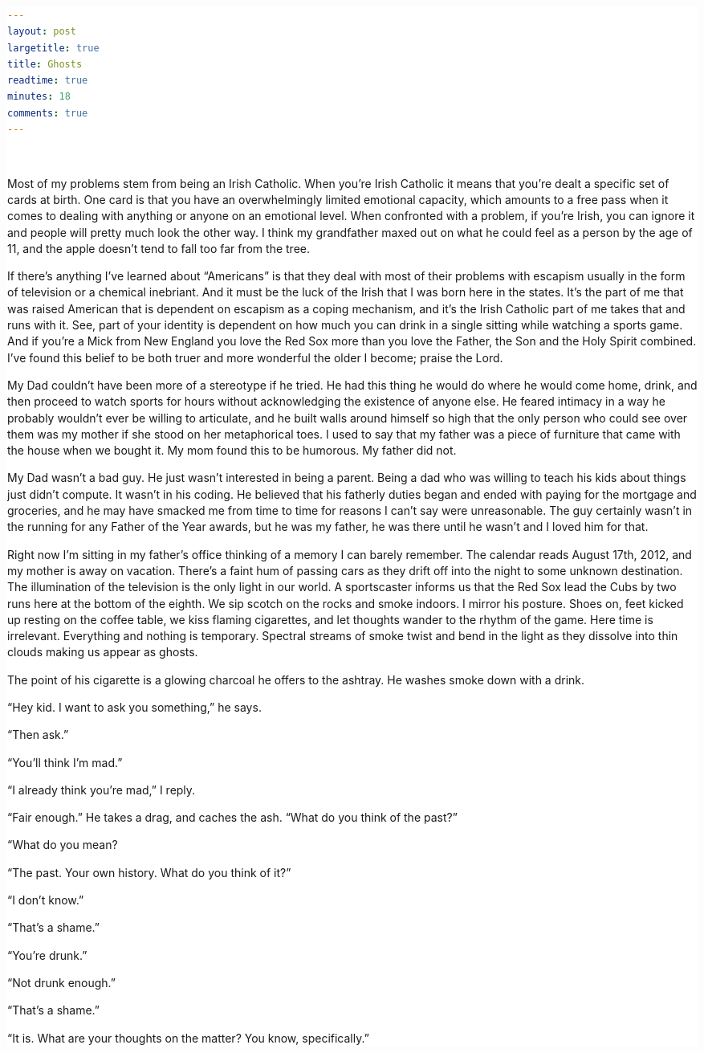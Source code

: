 ```yaml
---
layout: post
largetitle: true
title: Ghosts
readtime: true
minutes: 18
comments: true
---
```

<br />
<p>Most of my problems stem from being an Irish Catholic. When you’re Irish Catholic it means that you’re dealt a specific set of cards at birth. One card is that you have an overwhelmingly limited emotional capacity, which amounts to a free pass when it comes to dealing with anything or anyone on an emotional level. When confronted with a problem, if you’re Irish, you can ignore it and people will pretty much look the other way.  I think my grandfather maxed out on what he could feel as a person by the age of 11, and the apple doesn’t tend to fall too far from the tree.</p> 
<p>If there’s anything I’ve learned  about “Americans” is that they deal with most of their problems with escapism usually in the form of television or a chemical inebriant. And it must be the luck of the Irish that I was born here in the states. It’s the part of me that was raised American that is dependent on escapism as a coping mechanism, and it’s the Irish Catholic part of me takes that and runs with it.  See, part of your identity is dependent on how much you can drink in a single sitting while watching a sports game. And if you’re a Mick from New England you love the Red Sox more than you love the Father, the Son and the Holy Spirit combined. I’ve found this belief to be both truer and more wonderful the older I become; praise the Lord. </p>
<p>My Dad couldn’t have been more of a stereotype if he tried. He had this thing he would do where he would come home, drink, and then proceed to watch sports for hours without acknowledging the existence of anyone else.  He feared intimacy in a way he probably wouldn’t ever be willing to articulate, and he built walls around himself so high that the only person who could see over them was my mother if she stood on her metaphorical toes.  I used to say that my father was a piece of furniture that came with the house when we bought it. My mom found this to be humorous. My father did not.</p>
<p>My Dad wasn’t a bad guy. He just wasn’t interested in being a parent. Being a dad who was willing to teach his kids about things just didn’t compute. It wasn’t in his coding. He believed that his fatherly duties began and ended with paying for the mortgage and groceries, and he may have smacked me from time to time for reasons I can’t say were unreasonable. The guy certainly wasn’t in the running for any Father of the Year awards, but he was my father, he was there until he wasn’t and I loved him for that. </p>
<p>Right now I’m sitting in my father’s office thinking of a memory I can barely remember. The calendar reads August 17th, 2012, and my mother is away on vacation. There’s a faint hum of passing cars as they drift off into the night to some unknown destination. The illumination of the television is the only light in our world. A sportscaster  informs us that the Red Sox lead the Cubs by two runs here at the bottom of the eighth. We sip scotch on the rocks and smoke indoors. I mirror his posture. Shoes on, feet kicked up resting on the coffee table, we kiss  flaming cigarettes, and let thoughts wander to the rhythm of the game. Here time is irrelevant. Everything and nothing is temporary. Spectral streams of smoke twist and bend in the light as they dissolve into thin clouds making us appear as ghosts.</p>
<p>The point of his cigarette is a glowing charcoal he offers to the ashtray. He washes smoke down with a drink.</p>
<p>“Hey kid. I want to ask you something,” he says.</p>
<p>“Then ask.”</p>
<p>“You’ll think I’m mad.”</p>
<p>“I already think you’re mad,” I reply.</p>
<p>“Fair enough.” He takes a drag, and caches the ash. “What do you think of the past?”</p>
<p>“What do you mean?</p>
<p>“The past. Your own history. What do you think of it?”</p>
<p>“I don’t know.”</p>
<p>“That’s a shame.”</p>
<p>“You’re drunk.”</p>
<p>“Not drunk enough.”</p>
<p>“That’s a shame.”</p>
<p>“It is. What are your thoughts on the matter? You know, specifically.”</p>